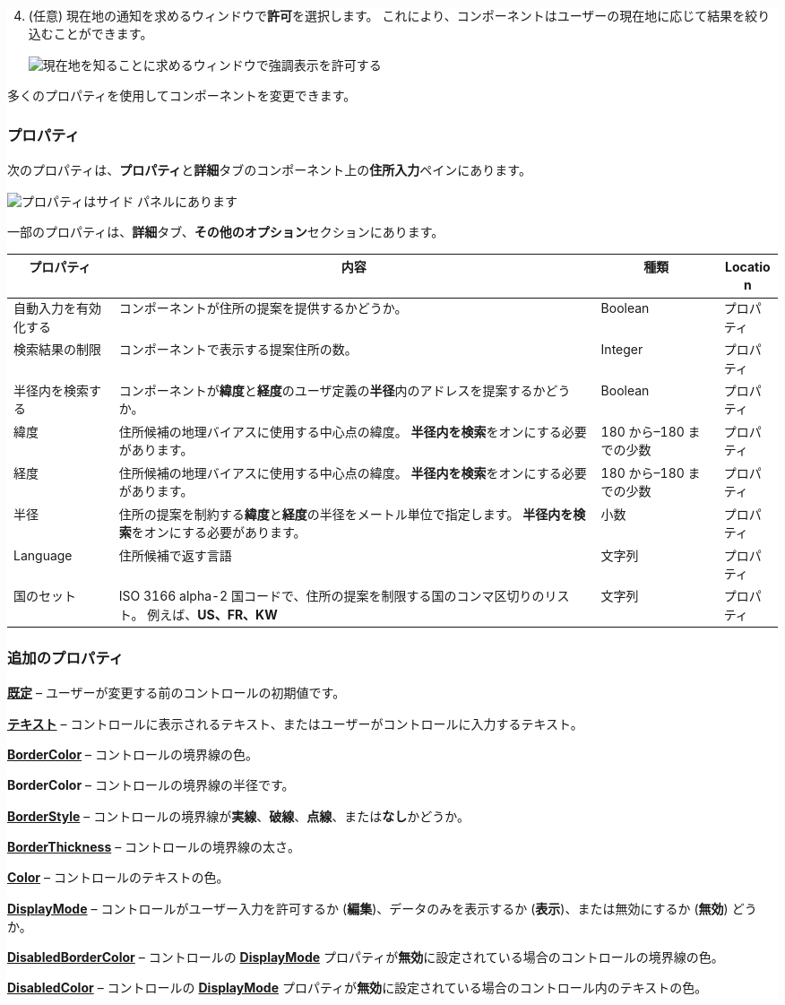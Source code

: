4. (任意) 現在地の通知を求めるウィンドウで**許可**を選択します。 これにより、コンポーネントはユーザーの現在地に応じて結果を絞り込むことができます。

    ![現在地を知ることに求めるウィンドウで強調表示を許可する](./media/geospatial/address-allow.png "現在地を知ることに求めるウィンドウで強調表示を許可する")

多くのプロパティを使用してコンポーネントを変更できます。

### <a name="properties"></a>プロパティ​​

次のプロパティは、**プロパティ**と**詳細**タブのコンポーネント上の**住所入力**ペインにあります。

![プロパティはサイド パネルにあります](./media/geospatial/address-properties.png "プロパティはサイド パネルにあります")

一部のプロパティは、**詳細**タブ、**その他のオプション**セクションにあります。

| プロパティ | 内容 | 種類​​ | Location |
| - | - | - | - |
| 自動入力を有効化する | コンポーネントが住所の提案を提供するかどうか。 | Boolean | プロパティ​​ |
| 検索結果の制限 | コンポーネントで表示する提案住所の数。 | Integer | プロパティ​​ |
| 半径内を検索する | コンポーネントが**緯度**と**経度**のユーザ定義の**半径**内のアドレスを提案するかどうか。 | Boolean | プロパティ​​ |
| 緯度 | 住所候補の地理バイアスに使用する中心点の緯度。 **半径内を検索**をオンにする必要があります。 | 180 から&ndash;180 までの少数 | プロパティ​​ |
| 経度 | 住所候補の地理バイアスに使用する中心点の緯度。 **半径内を検索**をオンにする必要があります。 | 180 から&ndash;180 までの少数 | プロパティ​​ |
| 半径 | 住所の提案を制約する**緯度**と**経度**の半径をメートル単位で指定します。 **半径内を検索**をオンにする必要があります。 | 小数 | プロパティ​​ |
| Language | 住所候補で返す言語 | 文字列 | プロパティ​​ |
| 国のセット | ISO 3166 alpha-2 国コードで、住所の提案を制限する国のコンマ区切りのリスト。 例えば、**US、FR、KW** | 文字列 | プロパティ​​ |

### <a name="additional-properties"></a>追加のプロパティ

**[既定](./controls/properties-core.md)** – ユーザーが変更する前のコントロールの初期値です。

**[テキスト](./controls/properties-core.md)** – コントロールに表示されるテキスト、またはユーザーがコントロールに入力するテキスト。

**[BorderColor](./controls/properties-color-border.md)** – コントロールの境界線の色。

**BorderColor** – コントロールの境界線の半径です。

**[BorderStyle](./controls/properties-color-border.md)** – コントロールの境界線が**実線**、**破線**、**点線**、または**なし**かどうか。

**[BorderThickness](./controls/properties-color-border.md)** – コントロールの境界線の太さ。

**[Color](./controls/properties-color-border.md)** – コントロールのテキストの色。

**[DisplayMode](./controls/properties-core.md)** – コントロールがユーザー入力を許可するか (**編集**)、データのみを表示するか (**表示**)、または無効にするか (**無効**) どうか。

**[DisabledBorderColor](./controls/properties-color-border.md)** – コントロールの **[DisplayMode](./controls/properties-core.md)** プロパティが**無効**に設定されている場合のコントロールの境界線の色。

**[DisabledColor](./controls/properties-color-border.md)** – コントロールの **[DisplayMode](./controls/properties-core.md)** プロパティが**無効**に設定されている場合のコントロール内のテキストの色。
